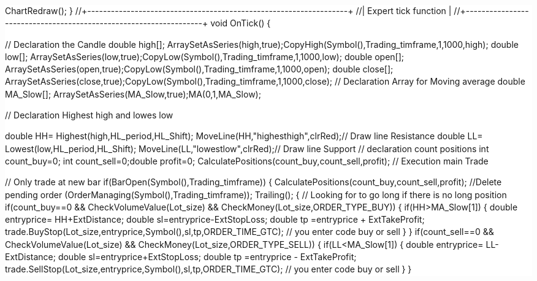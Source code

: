 
   ChartRedraw();
  }
//+------------------------------------------------------------------+
//| Expert tick function                                             |
//+------------------------------------------------------------------+
void OnTick()
  {


  // Declaration the Candle
  double high[]; ArraySetAsSeries(high,true);CopyHigh(Symbol(),Trading_timframe,1,1000,high);
  double low[]; ArraySetAsSeries(low,true);CopyLow(Symbol(),Trading_timframe,1,1000,low);
  double open[]; ArraySetAsSeries(open,true);CopyLow(Symbol(),Trading_timframe,1,1000,open);
  double close[]; ArraySetAsSeries(close,true);CopyLow(Symbol(),Trading_timframe,1,1000,close);
  // Declaration Array for Moving average
  double MA_Slow[]; ArraySetAsSeries(MA_Slow,true);MA(0,1,MA_Slow);
  
  // Declaration Highest high and lowes low
  
  double HH= Highest(high,HL_period,HL_Shift);
  MoveLine(HH,"highesthigh",clrRed);// Draw line Resistance
  double LL= Lowest(low,HL_period,HL_Shift);
  MoveLine(LL,"lowestlow",clrRed);// Draw line Support
  // declaration count positions
  int count_buy=0; int count_sell=0;double profit=0;
  CalculatePositions(count_buy,count_sell,profit);
  // Execution main Trade
  
  // Only trade at new bar
   if(BarOpen(Symbol(),Trading_timframe))
   {
   CalculatePositions(count_buy,count_sell,profit);
    //Delete pending order
   (OrderManaging(Symbol(),Trading_timframe));
   Trailing();
    {
     // Looking for to go long if there is no long position
     if(count_buy==0 && CheckVolumeValue(Lot_size) && CheckMoney(Lot_size,ORDER_TYPE_BUY))
     {
      if(HH>MA_Slow[1])
       {
       double entryprice= HH+ExtDistance;
       double sl=entryprice-ExtStopLoss;
       double tp =entryprice + ExtTakeProfit;
       trade.BuyStop(Lot_size,entryprice,Symbol(),sl,tp,ORDER_TIME_GTC);
       // you enter code buy or sell
        }
      }
      if(count_sell==0 && CheckVolumeValue(Lot_size) && CheckMoney(Lot_size,ORDER_TYPE_SELL))
      {
      if(LL<MA_Slow[1])
       {
       double entryprice= LL-ExtDistance;
       double sl=entryprice+ExtStopLoss;
       double tp =entryprice - ExtTakeProfit;
       trade.SellStop(Lot_size,entryprice,Symbol(),sl,tp,ORDER_TIME_GTC);
       // you enter code buy or sell
       }
      }
      